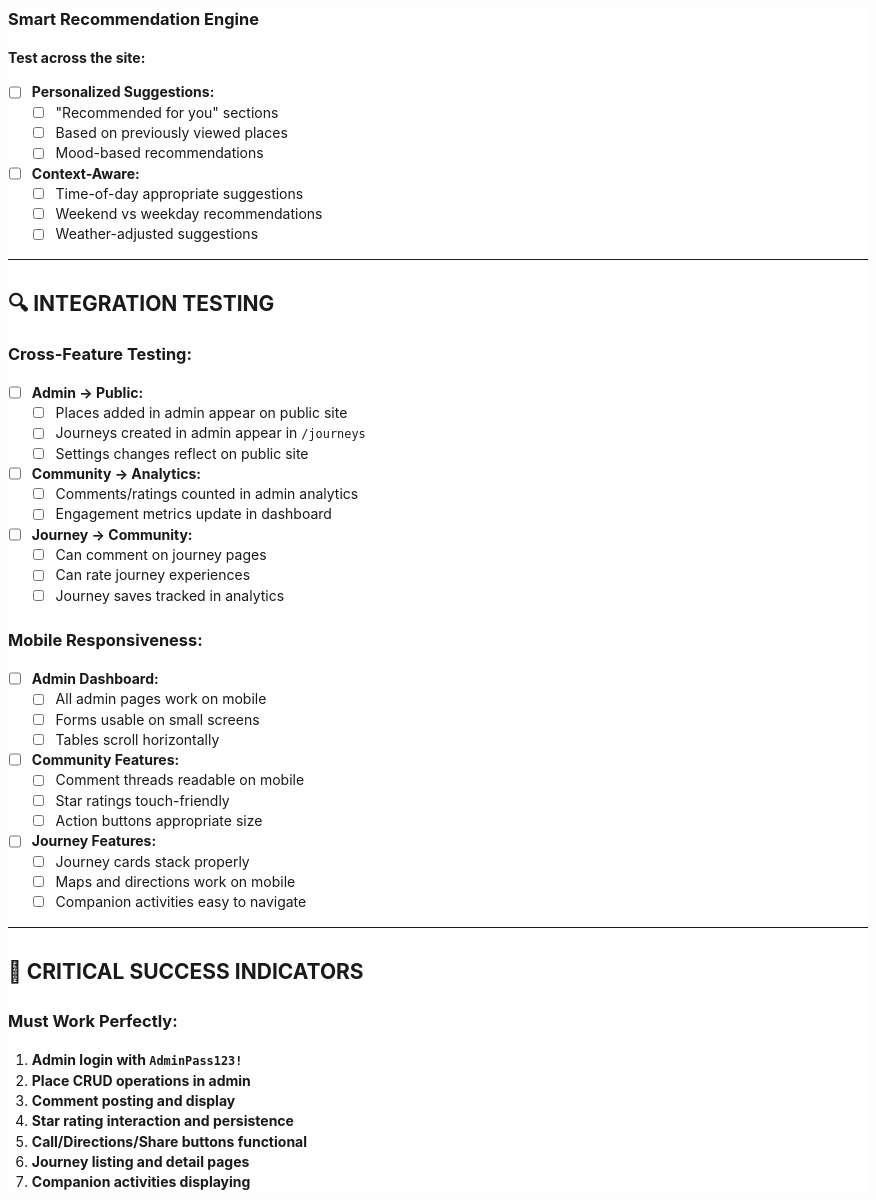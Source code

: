 ### **Smart Recommendation Engine**
**Test across the site:**
- [ ] **Personalized Suggestions:**
  - [ ] "Recommended for you" sections
  - [ ] Based on previously viewed places
  - [ ] Mood-based recommendations
- [ ] **Context-Aware:**
  - [ ] Time-of-day appropriate suggestions
  - [ ] Weekend vs weekday recommendations
  - [ ] Weather-adjusted suggestions

---

## 🔍 **INTEGRATION TESTING**

### **Cross-Feature Testing:**
- [ ] **Admin → Public:**
  - [ ] Places added in admin appear on public site
  - [ ] Journeys created in admin appear in `/journeys`
  - [ ] Settings changes reflect on public site
- [ ] **Community → Analytics:**
  - [ ] Comments/ratings counted in admin analytics
  - [ ] Engagement metrics update in dashboard
- [ ] **Journey → Community:**
  - [ ] Can comment on journey pages
  - [ ] Can rate journey experiences
  - [ ] Journey saves tracked in analytics

### **Mobile Responsiveness:**
- [ ] **Admin Dashboard:**
  - [ ] All admin pages work on mobile
  - [ ] Forms usable on small screens
  - [ ] Tables scroll horizontally
- [ ] **Community Features:**
  - [ ] Comment threads readable on mobile
  - [ ] Star ratings touch-friendly
  - [ ] Action buttons appropriate size
- [ ] **Journey Features:**
  - [ ] Journey cards stack properly
  - [ ] Maps and directions work on mobile
  - [ ] Companion activities easy to navigate

---

## 🚨 **CRITICAL SUCCESS INDICATORS**

### **Must Work Perfectly:**
1. **Admin login with `AdminPass123!`**
2. **Place CRUD operations in admin**
3. **Comment posting and display**
4. **Star rating interaction and persistence**
5. **Call/Directions/Share buttons functional**
6. **Journey listing and detail pages**
7. **Companion activities displaying**
